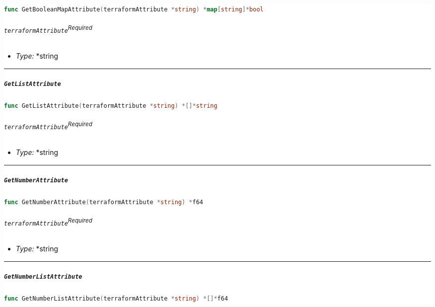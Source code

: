 ```go
func GetBooleanMapAttribute(terraformAttribute *string) *map[string]*bool
```

###### `terraformAttribute`<sup>Required</sup> <a name="terraformAttribute" id="@cdktf/provider-kubernetes.certificateSigningRequest.CertificateSigningRequestMetadataOutputReference.getBooleanMapAttribute.parameter.terraformAttribute"></a>

- *Type:* *string

---

##### `GetListAttribute` <a name="GetListAttribute" id="@cdktf/provider-kubernetes.certificateSigningRequest.CertificateSigningRequestMetadataOutputReference.getListAttribute"></a>

```go
func GetListAttribute(terraformAttribute *string) *[]*string
```

###### `terraformAttribute`<sup>Required</sup> <a name="terraformAttribute" id="@cdktf/provider-kubernetes.certificateSigningRequest.CertificateSigningRequestMetadataOutputReference.getListAttribute.parameter.terraformAttribute"></a>

- *Type:* *string

---

##### `GetNumberAttribute` <a name="GetNumberAttribute" id="@cdktf/provider-kubernetes.certificateSigningRequest.CertificateSigningRequestMetadataOutputReference.getNumberAttribute"></a>

```go
func GetNumberAttribute(terraformAttribute *string) *f64
```

###### `terraformAttribute`<sup>Required</sup> <a name="terraformAttribute" id="@cdktf/provider-kubernetes.certificateSigningRequest.CertificateSigningRequestMetadataOutputReference.getNumberAttribute.parameter.terraformAttribute"></a>

- *Type:* *string

---

##### `GetNumberListAttribute` <a name="GetNumberListAttribute" id="@cdktf/provider-kubernetes.certificateSigningRequest.CertificateSigningRequestMetadataOutputReference.getNumberListAttribute"></a>

```go
func GetNumberListAttribute(terraformAttribute *string) *[]*f64
```
